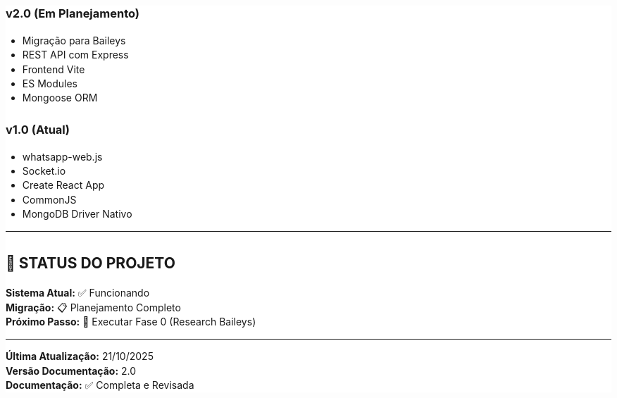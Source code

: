 ### v2.0 (Em Planejamento)
- Migração para Baileys
- REST API com Express
- Frontend Vite
- ES Modules
- Mongoose ORM

### v1.0 (Atual)
- whatsapp-web.js
- Socket.io
- Create React App
- CommonJS
- MongoDB Driver Nativo

---

## 🎯 STATUS DO PROJETO

**Sistema Atual:** ✅ Funcionando  
**Migração:** 📋 Planejamento Completo  
**Próximo Passo:** 🔴 Executar Fase 0 (Research Baileys)

---

**Última Atualização:** 21/10/2025  
**Versão Documentação:** 2.0  
**Documentação:** ✅ Completa e Revisada

